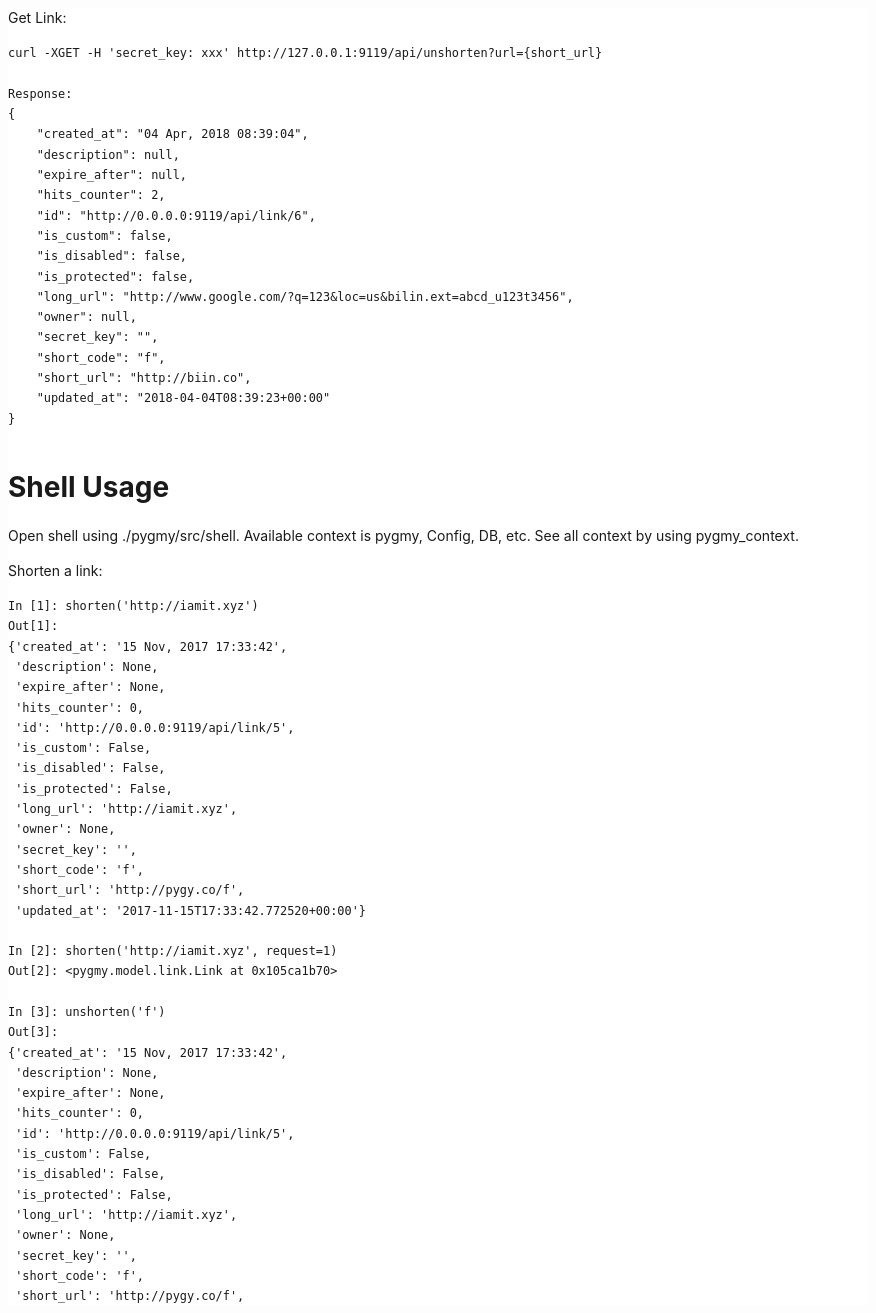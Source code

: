 Get Link:

    curl -XGET -H 'secret_key: xxx' http://127.0.0.1:9119/api/unshorten?url={short_url}

    Response:
    {
        "created_at": "04 Apr, 2018 08:39:04",
        "description": null,
        "expire_after": null,
        "hits_counter": 2,
        "id": "http://0.0.0.0:9119/api/link/6",
        "is_custom": false,
        "is_disabled": false,
        "is_protected": false,
        "long_url": "http://www.google.com/?q=123&loc=us&bilin.ext=abcd_u123t3456",
        "owner": null,
        "secret_key": "",
        "short_code": "f",
        "short_url": "http://biin.co",
        "updated_at": "2018-04-04T08:39:23+00:00"
    }

Shell Usage
===========

Open shell using ./pygmy/src/shell. Available context is pygmy, Config, DB, etc. See all context by using pygmy_context.

Shorten a link:

```
In [1]: shorten('http://iamit.xyz')
Out[1]:
{'created_at': '15 Nov, 2017 17:33:42',
 'description': None,
 'expire_after': None,
 'hits_counter': 0,
 'id': 'http://0.0.0.0:9119/api/link/5',
 'is_custom': False,
 'is_disabled': False,
 'is_protected': False,
 'long_url': 'http://iamit.xyz',
 'owner': None,
 'secret_key': '',
 'short_code': 'f',
 'short_url': 'http://pygy.co/f',
 'updated_at': '2017-11-15T17:33:42.772520+00:00'}

In [2]: shorten('http://iamit.xyz', request=1)
Out[2]: <pygmy.model.link.Link at 0x105ca1b70>

In [3]: unshorten('f')
Out[3]:
{'created_at': '15 Nov, 2017 17:33:42',
 'description': None,
 'expire_after': None,
 'hits_counter': 0,
 'id': 'http://0.0.0.0:9119/api/link/5',
 'is_custom': False,
 'is_disabled': False,
 'is_protected': False,
 'long_url': 'http://iamit.xyz',
 'owner': None,
 'secret_key': '',
 'short_code': 'f',
 'short_url': 'http://pygy.co/f',
```